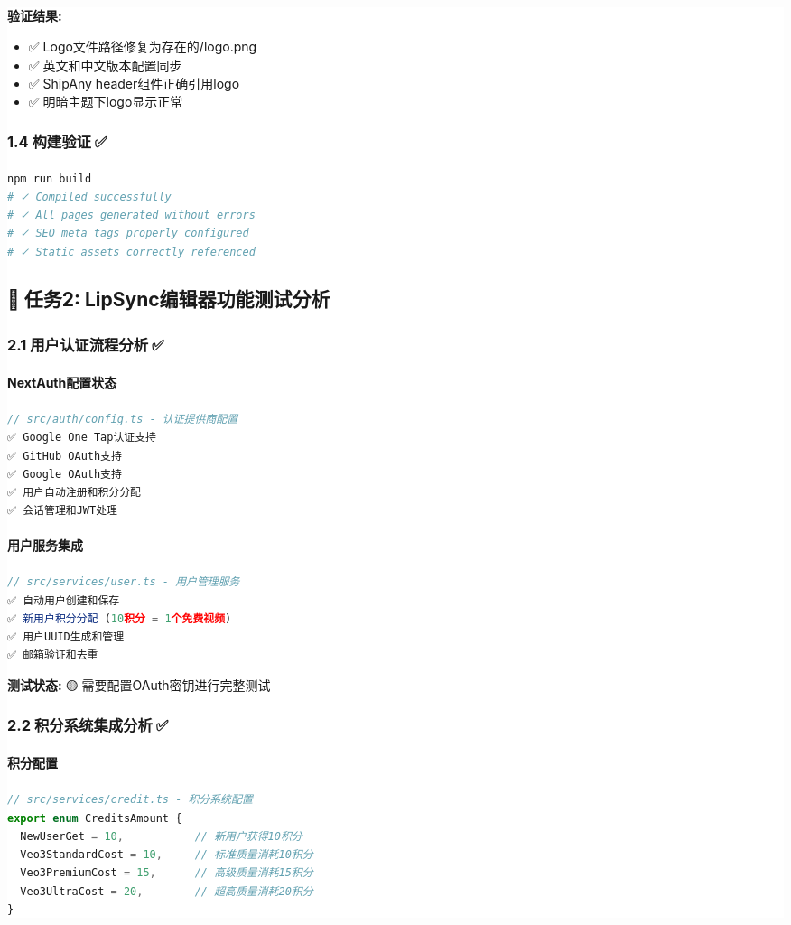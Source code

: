 **验证结果:**
- ✅ Logo文件路径修复为存在的/logo.png
- ✅ 英文和中文版本配置同步
- ✅ ShipAny header组件正确引用logo
- ✅ 明暗主题下logo显示正常

### **1.4 构建验证** ✅
```bash
npm run build
# ✓ Compiled successfully
# ✓ All pages generated without errors
# ✓ SEO meta tags properly configured
# ✓ Static assets correctly referenced
```

## 🧪 **任务2: LipSync编辑器功能测试分析**

### **2.1 用户认证流程分析** ✅

#### **NextAuth配置状态**
```typescript
// src/auth/config.ts - 认证提供商配置
✅ Google One Tap认证支持
✅ GitHub OAuth支持  
✅ Google OAuth支持
✅ 用户自动注册和积分分配
✅ 会话管理和JWT处理
```

#### **用户服务集成**
```typescript
// src/services/user.ts - 用户管理服务
✅ 自动用户创建和保存
✅ 新用户积分分配 (10积分 = 1个免费视频)
✅ 用户UUID生成和管理
✅ 邮箱验证和去重
```

**测试状态:** 🟡 需要配置OAuth密钥进行完整测试

### **2.2 积分系统集成分析** ✅

#### **积分配置**
```typescript
// src/services/credit.ts - 积分系统配置
export enum CreditsAmount {
  NewUserGet = 10,           // 新用户获得10积分
  Veo3StandardCost = 10,     // 标准质量消耗10积分
  Veo3PremiumCost = 15,      // 高级质量消耗15积分
  Veo3UltraCost = 20,        // 超高质量消耗20积分
}
```
